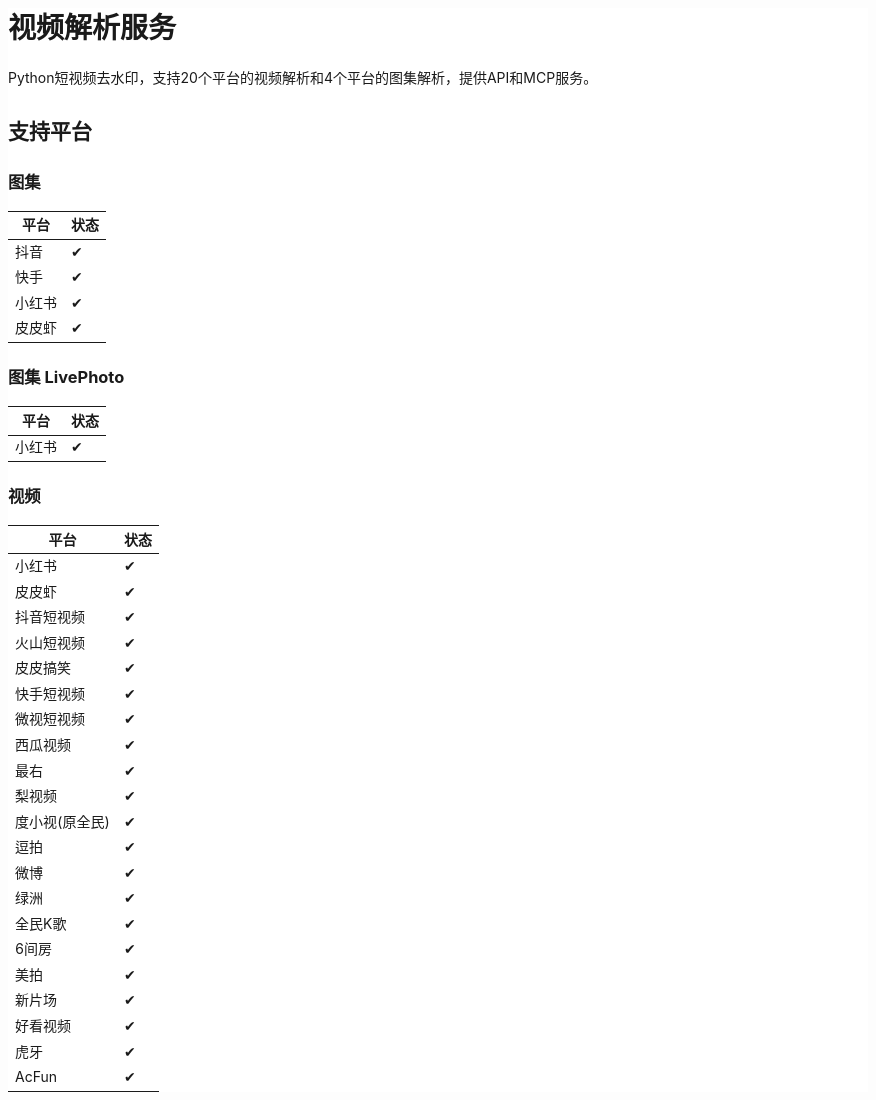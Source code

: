 # 视频解析服务

Python短视频去水印，支持20个平台的视频解析和4个平台的图集解析，提供API和MCP服务。

## 支持平台

### 图集
| 平台 | 状态 |
|----|----|
| 抖音 | ✔  |
| 快手 | ✔  |
| 小红书 | ✔  |
| 皮皮虾 | ✔  |

### 图集 LivePhoto
| 平台 | 状态 |
|----|----|
| 小红书 | ✔  |

### 视频
| 平台       | 状态 |
|----------|----|
| 小红书      | ✔  |
| 皮皮虾      | ✔  |
| 抖音短视频    | ✔  |
| 火山短视频    | ✔  |
| 皮皮搞笑     | ✔  |
| 快手短视频    | ✔  |
| 微视短视频    | ✔  |
| 西瓜视频     | ✔  |
| 最右       | ✔  |
| 梨视频      | ✔  |
| 度小视(原全民) | ✔  |
| 逗拍       | ✔  |
| 微博       | ✔  |
| 绿洲       | ✔  |
| 全民K歌     | ✔  |
| 6间房      | ✔  |
| 美拍       | ✔  |
| 新片场      | ✔  |
| 好看视频     | ✔  |
| 虎牙       | ✔  |
| AcFun    | ✔  |